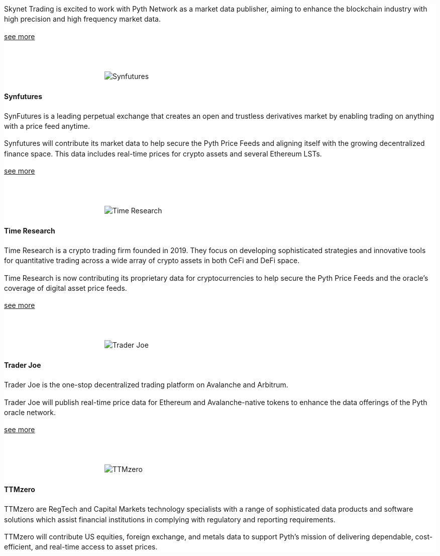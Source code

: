 Skynet Trading is excited to work with Pyth Network as a market data
publisher, aiming to enhance the blockchain industry with high precision and
high frequency market data.

[see more](https://skynettrading.com/)

![](data:image/svg+xml,%3csvg%20xmlns=%27http://www.w3.org/2000/svg%27%20version=%271.1%27%20width=%27200%27%20height=%2760%27/%3e)![Synfutures](/_next/image?url=%2Fimages%2Fpublishers%2Fsynfutures.svg&w=640&q=75)

#### Synfutures

SynFutures is a leading perpetual exchange that creates an open and trustless
derivatives market by enabling trading on anything with a price feed anytime.

Synfutures will contribute its market data to help secure the Pyth Price Feeds
and aligning itself with the growing decentralized finance space. This data
includes real-time prices for crypto assets and several Ethereum LSTs.

[see more](https://www.synfutures.com/)

![](data:image/svg+xml,%3csvg%20xmlns=%27http://www.w3.org/2000/svg%27%20version=%271.1%27%20width=%27200%27%20height=%2760%27/%3e)![Time
Research](/_next/image?url=%2Fimages%2Fpublishers%2Ftime.svg&w=640&q=75)

#### Time Research

Time Research is a crypto trading firm founded in 2019. They focus on
developing sophisticated strategies and innovative tools for quantitative
trading across a wide array of crypto assets in both CeFi and DeFi space.

Time Research is now contributing its proprietary data for cryptocurrencies to
help secure the Pyth Price Feeds and the oracle’s coverage of digital asset
price feeds.

[see more](https://www.timeresearch.com/)

![](data:image/svg+xml,%3csvg%20xmlns=%27http://www.w3.org/2000/svg%27%20version=%271.1%27%20width=%27200%27%20height=%2760%27/%3e)![Trader
Joe](/_next/image?url=%2Fimages%2Fpublishers%2Ftraderjoe.svg&w=640&q=75)

#### Trader Joe

Trader Joe is the one-stop decentralized trading platform on Avalanche and
Arbitrum.

Trader Joe will publish real-time price data for Ethereum and Avalanche-native
tokens to enhance the data offerings of the Pyth oracle network.

[see more](https://traderjoexyz.com/)

![](data:image/svg+xml,%3csvg%20xmlns=%27http://www.w3.org/2000/svg%27%20version=%271.1%27%20width=%27200%27%20height=%2760%27/%3e)![TTMzero](/_next/image?url=%2Fimages%2Fpublishers%2Fttmzero.svg&w=640&q=75)

#### TTMzero

TTMzero are RegTech and Capital Markets technology specialists with a range of
sophisticated data products and software solutions which assist financial
institutions in complying with regulatory and reporting requirements.

TTMzero will contribute US equities, foreign exchange, and metals data to
support Pyth’s mission of delivering dependable, cost-efficient, and real-time
access to asset prices.
